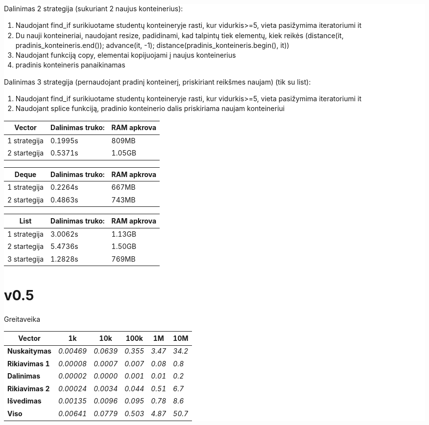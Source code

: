 Dalinimas 2 strategija (sukuriant 2 naujus konteinerius):

1. Naudojant find_if surikiuotame studentų konteineryje rasti, kur vidurkis>=5, vieta pasižymima iteratoriumi it
2. Du nauji konteineriai, naudojant resize, padidinami, kad talpintų tiek elementų, kiek reikės (distance(it, pradinis_konteineris.end()); advance(it, -1); distance(pradinis_konteineris.begin(), it))
3. Naudojant funkciją copy, elementai kopijuojami į naujus konteinerius
4. pradinis konteineris panaikinamas

Dalinimas 3 strategija (pernaudojant pradinį konteinerį, priskiriant reikšmes naujam) (tik su list):

1. Naudojant find_if surikiuotame studentų konteineryje rasti, kur vidurkis>=5, vieta pasižymima iteratoriumi it
2. Naudojant splice funkciją, pradinio konteinerio dalis priskiriama naujam konteineriui

| **Vector**   | Dalinimas truko: | RAM apkrova |
| ------------ | ---------------- | ----------- |
| 1 strategija | 0.1995s          | 809MB       |
| 2 startegija | 0.5371s          | 1.05GB      |

| **Deque**    | Dalinimas truko: | RAM apkrova |
| ------------ | ---------------- | ----------- |
| 1 strategija | 0.2264s          | 667MB       |
| 2 startegija | 0.4863s          | 743MB       |

| **List**     | Dalinimas truko: | RAM apkrova |
| ------------ | ---------------- | ----------- |
| 1 strategija | 3.0062s          | 1.13GB      |
| 2 startegija | 5.4736s          | 1.50GB      |
| 3 startegija | 1.2828s          | 769MB       |

# v0.5

Greitaveika

| **Vector**       | **1k**    | **10k**  | **100k** | **1M** | **10M** |
| ---------------- | --------- | -------- | -------- | ------ | ------- |
| **Nuskaitymas**  | _0.00469_ | _0.0639_ | _0.355_  | _3.47_ | _34.2_  |
| **Rikiavimas 1** | _0.00008_ | _0.0007_ | _0.007_  | _0.08_ | _0.8_   |
| **Dalinimas**    | _0.00002_ | _0.0000_ | _0.001_  | _0.01_ | _0.2_   |
| **Rikiavimas 2** | _0.00024_ | _0.0034_ | _0.044_  | _0.51_ | _6.7_   |
| **Išvedimas**    | _0.00135_ | _0.0096_ | _0.095_  | _0.78_ | _8.6_   |
| **Viso**         | _0.00641_ | _0.0779_ | _0.503_  | _4.87_ | _50.7_  |
